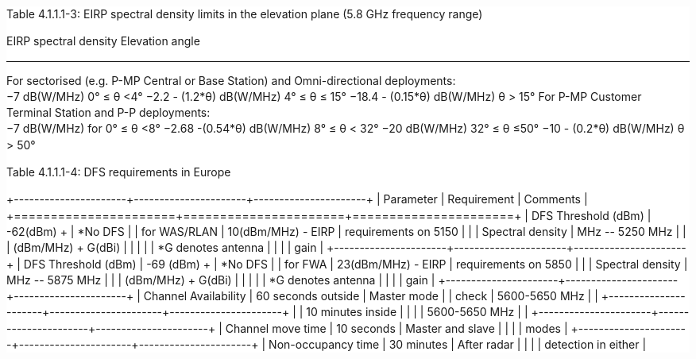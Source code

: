 Table 4.1.1.1-3: EIRP spectral density limits in the elevation plane
(5.8 GHz frequency range)

  EIRP spectral density                                                                  Elevation angle
  -------------------------------------------------------------------------------------- -----------------
  For sectorised (e.g. P-MP Central or Base Station) and Omni-directional deployments:   
  −7 dB(W/MHz)                                                                           0° ≤ θ \<4°
  −2.2 - (1.2\*θ) dB(W/MHz)                                                              4° ≤ θ ≤ 15°
  −18.4 - (0.15\*θ) dB(W/MHz)                                                            θ \> 15°
  For P-MP Customer Terminal Station and P-P deployments:                                
  −7 dB(W/MHz)                                                                           for 0° ≤ θ \<8°
  −2.68 -(0.54\*θ) dB(W/MHz)                                                             8° ≤ θ \< 32°
  −20 dB(W/MHz)                                                                          32° ≤ θ ≤50°
  −10 - (0.2\*θ) dB(W/MHz)                                                               θ \> 50°

Table 4.1.1.1-4: DFS requirements in Europe

+----------------------+----------------------+----------------------+
| Parameter            | Requirement          | Comments             |
+======================+======================+======================+
| DFS Threshold (dBm)  | -62(dBm) +           | \*No DFS             |
| for WAS/RLAN         | 10(dBm/MHz) - EIRP   | requirements on 5150 |
|                      | Spectral density     | MHz -- 5250 MHz      |
|                      | (dBm/MHz) + G(dBi)   |                      |
|                      |                      | \*G denotes antenna  |
|                      |                      | gain                 |
+----------------------+----------------------+----------------------+
| DFS Threshold (dBm)  | -69 (dBm) +          | \*No DFS             |
| for FWA              | 23(dBm/MHz) - EIRP   | requirements on 5850 |
|                      | Spectral density     | MHz -- 5875 MHz      |
|                      | (dBm/MHz) + G(dBi)   |                      |
|                      |                      | \*G denotes antenna  |
|                      |                      | gain                 |
+----------------------+----------------------+----------------------+
| Channel Availability | 60 seconds outside   | Master mode          |
| check                | 5600-5650 MHz        |                      |
+----------------------+----------------------+----------------------+
|                      | 10 minutes inside    |                      |
|                      | 5600-5650 MHz        |                      |
+----------------------+----------------------+----------------------+
| Channel move time    | 10 seconds           | Master and slave     |
|                      |                      | modes                |
+----------------------+----------------------+----------------------+
| Non-occupancy time   | 30 minutes           | After radar          |
|                      |                      | detection in either  |